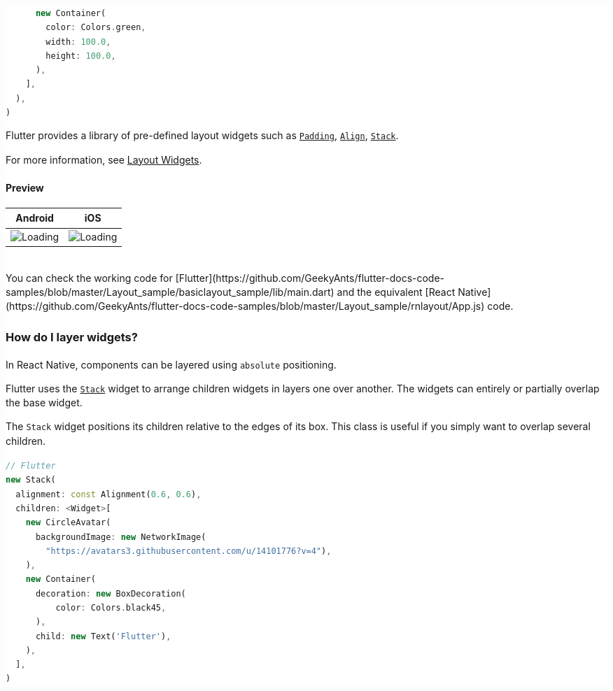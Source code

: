 ```Dart
      new Container(
        color: Colors.green,
        width: 100.0,
        height: 100.0,
      ),
    ],
  ),
)
```
Flutter provides a library of pre-defined layout widgets such as  [`Padding`](https://docs.flutter.io/flutter/widgets/Padding-class.html), [`Align`](https://docs.flutter.io/flutter/widgets/Align-class.html), [`Stack`](https://docs.flutter.io/flutter/widgets/Stack-class.html).

For more information, see [Layout Widgets](https://flutter.io/widgets/layout/).

#### Preview

|Android|iOS|
|:---:|:--:|
|<img src="https://github.com/GeekyAnts/flutter-docs-code-samples/blob/master/Layout_sample/basiclayout_sample/screenshots/android.gif?raw=true" style="width:300px;" alt="Loading">|<img src="https://github.com/GeekyAnts/flutter-docs-code-samples/blob/master/Layout_sample/basiclayout_sample/screenshots/iOS.gif?raw=true" style="width:300px;" alt="Loading">|

<br>
You can check the working code for [Flutter](https://github.com/GeekyAnts/flutter-docs-code-samples/blob/master/Layout_sample/basiclayout_sample/lib/main.dart) and the equivalent [React Native](https://github.com/GeekyAnts/flutter-docs-code-samples/blob/master/Layout_sample/rnlayout/App.js) code.

### How do I layer widgets?

In React Native, components can be layered using `absolute` positioning.

Flutter uses the [`Stack`](https://docs.flutter.io/flutter/widgets/Stack-class.html) widget to arrange children widgets in layers one over another. The widgets can entirely or partially overlap the base widget.

The `Stack` widget positions its children relative to the edges of its box. This class is useful if you simply want to overlap several children.


```Dart
// Flutter
new Stack(
  alignment: const Alignment(0.6, 0.6),
  children: <Widget>[
    new CircleAvatar(
      backgroundImage: new NetworkImage(
        "https://avatars3.githubusercontent.com/u/14101776?v=4"),
    ),
    new Container(
      decoration: new BoxDecoration(
          color: Colors.black45,
      ),
      child: new Text('Flutter'),
    ),
  ],
)
```
